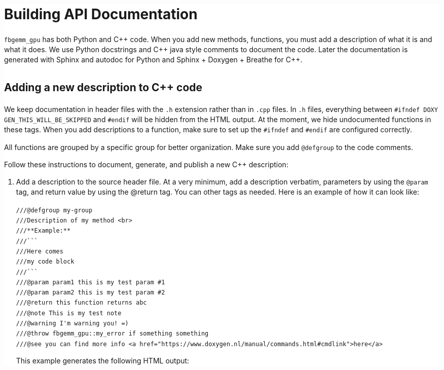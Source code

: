 # Building API Documentation

`fbgemm_gpu` has both Python and C++ code. When you add new methods, functions,
you must add a description of what it is and what it does. We use Python
docstrings and C++ java style comments to document the code. Later the documentation
is generated with Sphinx and autodoc for Python and Sphinx + Doxygen + Breathe for
C++.

## Adding a new description to C++ code

We keep documentation in header files with the `.h` extension rather than in `.cpp`
files.
In `.h` files, everything between `#ifndef DOXYGEN_THIS_WILL_BE_SKIPPED` and `#endif`
will be hidden from the HTML output. At the moment, we hide undocumented functions
in these tags. When you add descriptions to a function, make sure to set up the `#ifndef`
and `#endif` are configured correctly.

All functions are grouped by a specific group for better organization. Make sure
you add `@defgroup` to the code comments.

Follow these instructions to document, generate, and publish a new C++ description:

1. Add a description to the source header file. At a very minimum, add a description
   verbatim, parameters by using the `@param` tag, and return value by using the
   @return tag. You can other tags as needed.
   Here is an example of how it can look like:

   ```
   ///@defgroup my-group
   ///Description of my method <br>
   ///**Example:**
   ///```
   ///Here comes
   ///my code block
   ///```
   ///@param param1 this is my test param #1
   ///@param param2 this is my test param #2
   ///@return this function returns abc
   ///@note This is my test note
   ///@warning I'm warning you! =)
   ///@throw fbgemm_gpu::my_error if something something
   ///@see you can find more info <a href="https://www.doxygen.nl/manual/commands.html#cmdlink">here</a> 
   ```

   This example generates the following HTML output:
